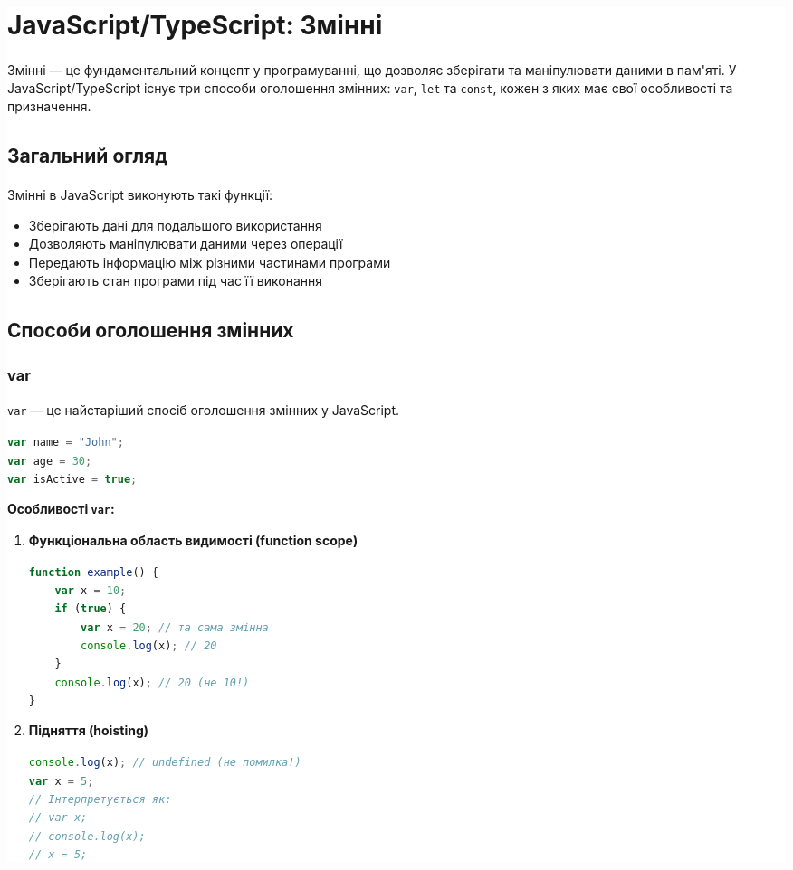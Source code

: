 # JavaScript/TypeScript: Змінні

Змінні — це фундаментальний концепт у програмуванні, що дозволяє зберігати та маніпулювати даними в пам'яті. У JavaScript/TypeScript існує три способи оголошення змінних: `var`, `let` та `const`, кожен з яких має свої особливості та призначення.

## Загальний огляд

Змінні в JavaScript виконують такі функції:

-   Зберігають дані для подальшого використання
-   Дозволяють маніпулювати даними через операції
-   Передають інформацію між різними частинами програми
-   Зберігають стан програми під час її виконання

## Способи оголошення змінних

### var

`var` — це найстаріший спосіб оголошення змінних у JavaScript.

```javascript
var name = "John";
var age = 30;
var isActive = true;
```

**Особливості `var`:**

1. **Функціональна область видимості (function scope)**

    ```javascript
    function example() {
        var x = 10;
        if (true) {
            var x = 20; // та сама змінна
            console.log(x); // 20
        }
        console.log(x); // 20 (не 10!)
    }
    ```

2. **Підняття (hoisting)**

    ```javascript
    console.log(x); // undefined (не помилка!)
    var x = 5;
    // Інтерпретується як:
    // var x;
    // console.log(x);
    // x = 5;
    ```
